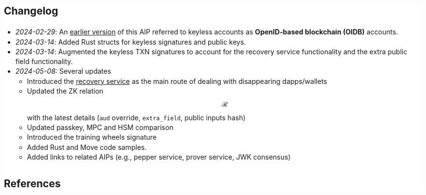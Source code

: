 ## Changelog

- _2024-02-29_: An [earlier version](https://github.com/aptos-foundation/AIPs/blob/71cc264cc249faf4ac23a3f441fb76a64278b51a/aips/aip-61.md) of this AIP referred to keyless accounts as **OpenID-based blockchain (OIDB)** accounts.
- _2024-03-14_: Added Rust structs for keyless signatures and public keys.
- _2024-03-14_: Augmented the keyless TXN signatures to account for the recovery service functionality and the extra public field functionality.
- _2024-05-08:_ Several updates
  - Introduced the [recovery service](#recovery-service) as the main route of dealing with disappearing dapps/wallets
  - Updated the ZK relation $$\mathcal{R}$$ with the latest details (`aud` override, `extra_field`, public inputs hash)
  - Updated passkey, MPC and HSM comparison
  - Introduced the training wheels signature
  - Added Rust and Move code samples.
  - Added links to related AIPs (e.g., pepper service, prover service, JWK consensus)


## References

[^aip-67]: [AIP-67: JWK consensus](https://github.com/aptos-foundation/AIPs/blob/main/aips/aip-67.md)
[^aip-75]: [AIP-75: Prover service](https://github.com/aptos-foundation/AIPs/blob/main/aips/aip-75.md)
[^aip-81]: [AIP-81: Pepper service](https://github.com/aptos-foundation/AIPs/blob/main/aips/aip-81.md)
[^bn254]: https://hackmd.io/@jpw/bn254
[^bonsay-pay]: https://www.risczero.com/news/bonsai-pay
[^circom]: https://docs.circom.io/circom-language/signals/
[^eip-7522]: **EIP-7522: OIDC ZK Verifier for AA Account**, by dongshu2013, [[URL]](https://eips.ethereum.org/EIPS/eip-7522)
[^groth16]: **On the Size of Pairing-Based Non-interactive Arguments**, by Groth, Jens, *in Advances in Cryptology -- EUROCRYPT 2016*, 2016
[^HPL23]: **The OAuth 2.1 Authorization Framework**, by Dick Hardt and Aaron Parecki and Torsten Lodderstedt, 2023, [[URL]](https://datatracker.ietf.org/doc/draft-ietf-oauth-v2-1/08/)
[^jwt-email-field]: Use of the `email` field will be restricted to OIDC providers that never change its value (e.g., email services like Google), since that ensures users cannot accidentally lock themselves out of their blockchain accounts by changing their Web2 account’s email address.
[^multiauth]: See [AIP-55: Generalize Transaction Authentication and Support Arbitrary K-of-N MultiKey Accounts](https://github.com/aptos-foundation/AIPs/blob/main/aips/aip-55.md)
[^multisig]: There are alternatives to single-SK accounts, such as multisignature-based accounts (e.g., via [MultiEd25519](https://github.com/aptos-labs/aptos-core/blob/main/aptos-move/framework/aptos-stdlib/sources/cryptography/multi_ed25519.move) or via [AIP-55](https://github.com/aptos-foundation/AIPs/blob/main/aips/aip-55.md)), but they still bottle down to one or more users protecting their secret keys from loss or theft.
[^nozee]: https://github.com/sehyunc/nozee
[^oauth-playground]: https://developers.google.com/oauthplayground/
[^openpubkey]: **OpenPubkey: Augmenting OpenID Connect with User held Signing Keys**, by Ethan Heilman and Lucie Mugnier and Athanasios Filippidis and Sharon Goldberg and Sebastien Lipman and Yuval Marcus and Mike Milano and Sidhartha Premkumar and Chad Unrein, *in Cryptology ePrint Archive, Paper 2023/296*, 2023, [[URL]](https://eprint.iacr.org/2023/296)
[^openzeppelin]: **Sign in with Google to your Identity Contract (for fun and profit)**, by Santiago Palladino, [[URL]](https://forum.openzeppelin.com/t/sign-in-with-google-to-your-identity-contract-for-fun-and-profit/1631)
[^poseidon]: **Poseidon: A New Hash Function for Zero-Knowledge Proof Systems**, by Lorenzo Grassi and Dmitry Khovratovich and Christian Rechberger and Arnab Roy and Markus Schofnegger, *in USENIX Security’21*, 2021, [[URL]](https://www.usenix.org/conference/usenixsecurity21/presentation/grassi)
[^snark-hash]: https://www.taceo.io/2023/10/10/how-to-choose-your-zk-friendly-hash-function/
[^snark-jwt-verify]: https://github.com/TheFrozenFire/snark-jwt-verify/tree/master
[^webauthn-prf]: https://github.com/w3c/webauthn/wiki/Explainer:-PRF-extension
[^zk-blind]: https://github.com/emmaguo13/zk-blind
[^zkaa]: **Beyond the Blockchain Address: Zero-Knowledge Address Abstraction**; by Sanghyeon Park and Jeong Hyuk Lee and Seunghwa Lee and Jung Hyun Chun and Hyeonmyeong Cho and MinGi Kim and Hyun Ki Cho and Soo-Mook Moon; _in Cryptology ePrint Archive, Paper 2023/191_; 2023; [[URL]](https://eprint.iacr.org/2023/191)
[^zkemail]: https://github.com/zkemail
[^zklogin]: https://docs.sui.io/concepts/cryptography/zklogin
